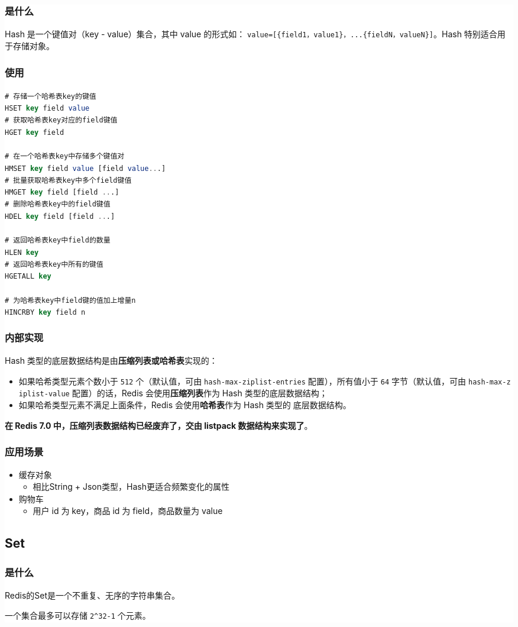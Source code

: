 ### 是什么

Hash 是一个键值对（key - value）集合，其中 value 的形式如： `value=[{field1，value1}，...{fieldN，valueN}]`。Hash 特别适合用于存储对象。

### 使用

```sql
# 存储一个哈希表key的键值
HSET key field value   
# 获取哈希表key对应的field键值
HGET key field

# 在一个哈希表key中存储多个键值对
HMSET key field value [field value...] 
# 批量获取哈希表key中多个field键值
HMGET key field [field ...]       
# 删除哈希表key中的field键值
HDEL key field [field ...]    

# 返回哈希表key中field的数量
HLEN key       
# 返回哈希表key中所有的键值
HGETALL key 

# 为哈希表key中field键的值加上增量n
HINCRBY key field n    
```

### 内部实现

Hash 类型的底层数据结构是由**压缩列表或哈希表**实现的：

- 如果哈希类型元素个数小于 `512` 个（默认值，可由 `hash-max-ziplist-entries` 配置），所有值小于 `64` 字节（默认值，可由 `hash-max-ziplist-value` 配置）的话，Redis 会使用**压缩列表**作为 Hash 类型的底层数据结构；
- 如果哈希类型元素不满足上面条件，Redis 会使用**哈希表**作为 Hash 类型的 底层数据结构。

**在 Redis 7.0 中，压缩列表数据结构已经废弃了，交由 listpack 数据结构来实现了**。

### 应用场景

- 缓存对象
  - 相比String + Json类型，Hash更适合频繁变化的属性
- 购物车
  - 用户 id 为 key，商品 id 为 field，商品数量为 value

## Set

### 是什么

Redis的Set是一个不重复、无序的字符串集合。

一个集合最多可以存储 `2^32-1` 个元素。
